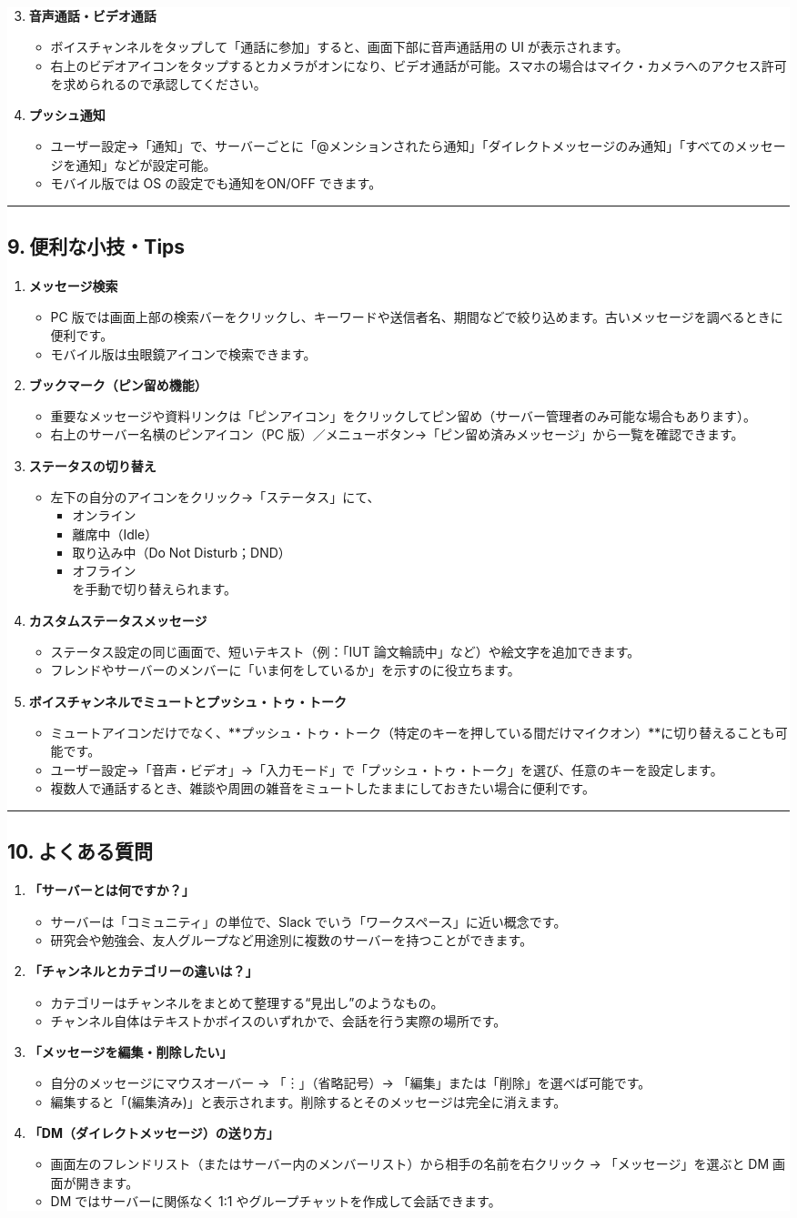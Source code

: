 3. **音声通話・ビデオ通話**  
   - ボイスチャンネルをタップして「通話に参加」すると、画面下部に音声通話用の UI が表示されます。  
   - 右上のビデオアイコンをタップするとカメラがオンになり、ビデオ通話が可能。スマホの場合はマイク・カメラへのアクセス許可を求められるので承認してください。

4. **プッシュ通知**  
   - ユーザー設定→「通知」で、サーバーごとに「@メンションされたら通知」「ダイレクトメッセージのみ通知」「すべてのメッセージを通知」などが設定可能。  
   - モバイル版では OS の設定でも通知をON/OFF できます。

---

## 9. 便利な小技・Tips

1. **メッセージ検索**  
   - PC 版では画面上部の検索バーをクリックし、キーワードや送信者名、期間などで絞り込めます。古いメッセージを調べるときに便利です。  
   - モバイル版は虫眼鏡アイコンで検索できます。

2. **ブックマーク（ピン留め機能）**  
   - 重要なメッセージや資料リンクは「ピンアイコン」をクリックしてピン留め（サーバー管理者のみ可能な場合もあります）。  
   - 右上のサーバー名横のピンアイコン（PC 版）／メニューボタン→「ピン留め済みメッセージ」から一覧を確認できます。  

3. **ステータスの切り替え**  
   - 左下の自分のアイコンをクリック→「ステータス」にて、  
     - オンライン  
     - 離席中（Idle）  
     - 取り込み中（Do Not Disturb；DND）  
     - オフライン  
     を手動で切り替えられます。

4. **カスタムステータスメッセージ**  
   - ステータス設定の同じ画面で、短いテキスト（例：「IUT 論文輪読中」など）や絵文字を追加できます。  
   - フレンドやサーバーのメンバーに「いま何をしているか」を示すのに役立ちます。

5. **ボイスチャンネルでミュートとプッシュ・トゥ・トーク**  
   - ミュートアイコンだけでなく、**プッシュ・トゥ・トーク（特定のキーを押している間だけマイクオン）**に切り替えることも可能です。  
   - ユーザー設定→「音声・ビデオ」→「入力モード」で「プッシュ・トゥ・トーク」を選び、任意のキーを設定します。  
   - 複数人で通話するとき、雑談や周囲の雑音をミュートしたままにしておきたい場合に便利です。

---

## 10. よくある質問

1. **「サーバーとは何ですか？」**  
   - サーバーは「コミュニティ」の単位で、Slack でいう「ワークスペース」に近い概念です。  
   - 研究会や勉強会、友人グループなど用途別に複数のサーバーを持つことができます。

2. **「チャンネルとカテゴリーの違いは？」**  
   - カテゴリーはチャンネルをまとめて整理する“見出し”のようなもの。  
   - チャンネル自体はテキストかボイスのいずれかで、会話を行う実際の場所です。

3. **「メッセージを編集・削除したい」**  
   - 自分のメッセージにマウスオーバー → 「︙」（省略記号）→ 「編集」または「削除」を選べば可能です。  
   - 編集すると「(編集済み)」と表示されます。削除するとそのメッセージは完全に消えます。

4. **「DM（ダイレクトメッセージ）の送り方」**  
   - 画面左のフレンドリスト（またはサーバー内のメンバーリスト）から相手の名前を右クリック → 「メッセージ」を選ぶと DM 画面が開きます。  
   - DM ではサーバーに関係なく 1:1 やグループチャットを作成して会話できます。
